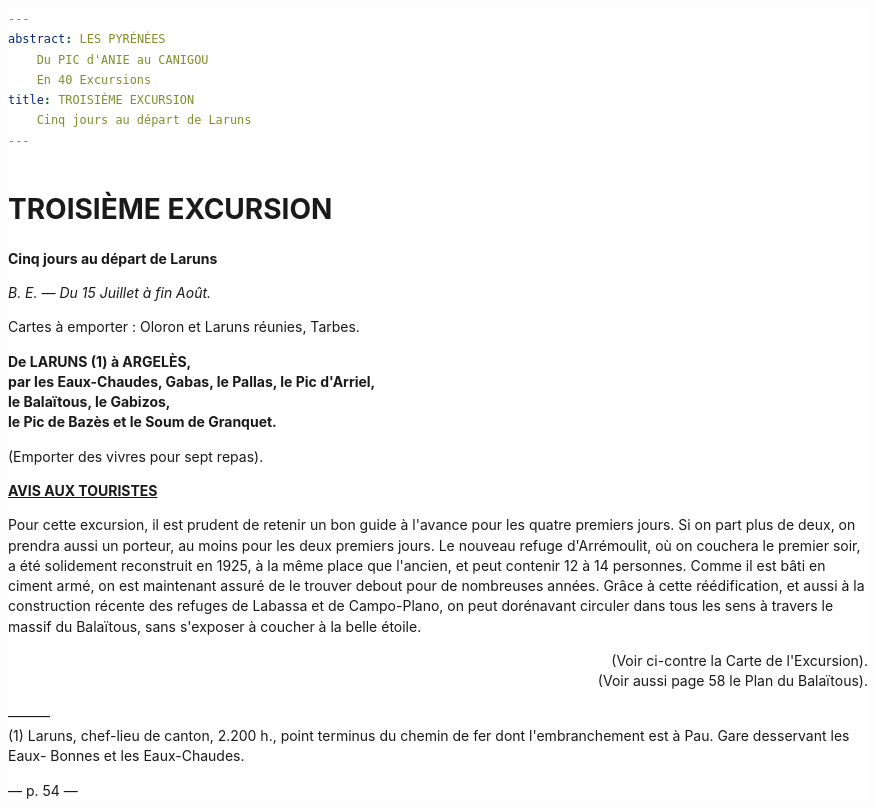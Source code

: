 ```yaml
---
abstract: LES PYRÉNÉES
    Du PIC d'ANIE au CANIGOU
    En 40 Excursions
title: TROISIÈME EXCURSION
    Cinq jours au départ de Laruns
---
```


<style>.centre {text-align: center}</style>
<style>.droite {text-align: right}</style>

[//]: # (— p. 53 —)

# TROISIÈME EXCURSION

__Cinq jours au départ de Laruns__

_B. E. — Du 15 Juillet à fin Août._

Cartes à emporter : Oloron et Laruns réunies, Tarbes.

__De LARUNS (1) à ARGELÈS,__<br>
__par les Eaux-Chaudes, Gabas, le Pallas, le Pic d'Arriel,__<br>
__le Balaïtous, le Gabizos,__<br>
__le Pic de Bazès et le Soum de Granquet.__

(Emporter des vivres pour sept repas).

__<u>AVIS AUX TOURISTES</u>__

Pour cette excursion, il est prudent de retenir un bon guide
à l'avance pour les quatre premiers jours. Si on part plus
de deux, on prendra aussi un porteur, au moins pour les deux
premiers jours.
Le nouveau refuge d'Arrémoulit, où on couchera le premier
soir, a été solidement reconstruit en 1925, à la même place
que l'ancien, et peut contenir 12 à 14 personnes. Comme il
est bâti en ciment armé, on est maintenant assuré de le trouver 
debout pour de nombreuses années. Grâce à cette réédification, 
et aussi à la construction récente des refuges de
Labassa et de Campo-Plano, on peut dorénavant circuler dans
tous les sens à travers le massif du Balaïtous, sans s'exposer
à coucher à la belle étoile.

<p class="droite">(Voir ci-contre la Carte de l'Excursion).<br>
(Voir aussi page 58 le Plan du Balaïtous).</p>

———<br>
(1) Laruns, chef-lieu de canton, 2.200 h., point terminus du chemin
de fer dont l'embranchement est à Pau. Gare desservant les Eaux-
Bonnes et les Eaux-Chaudes.

<div class="page"/>

— p. 54 —
